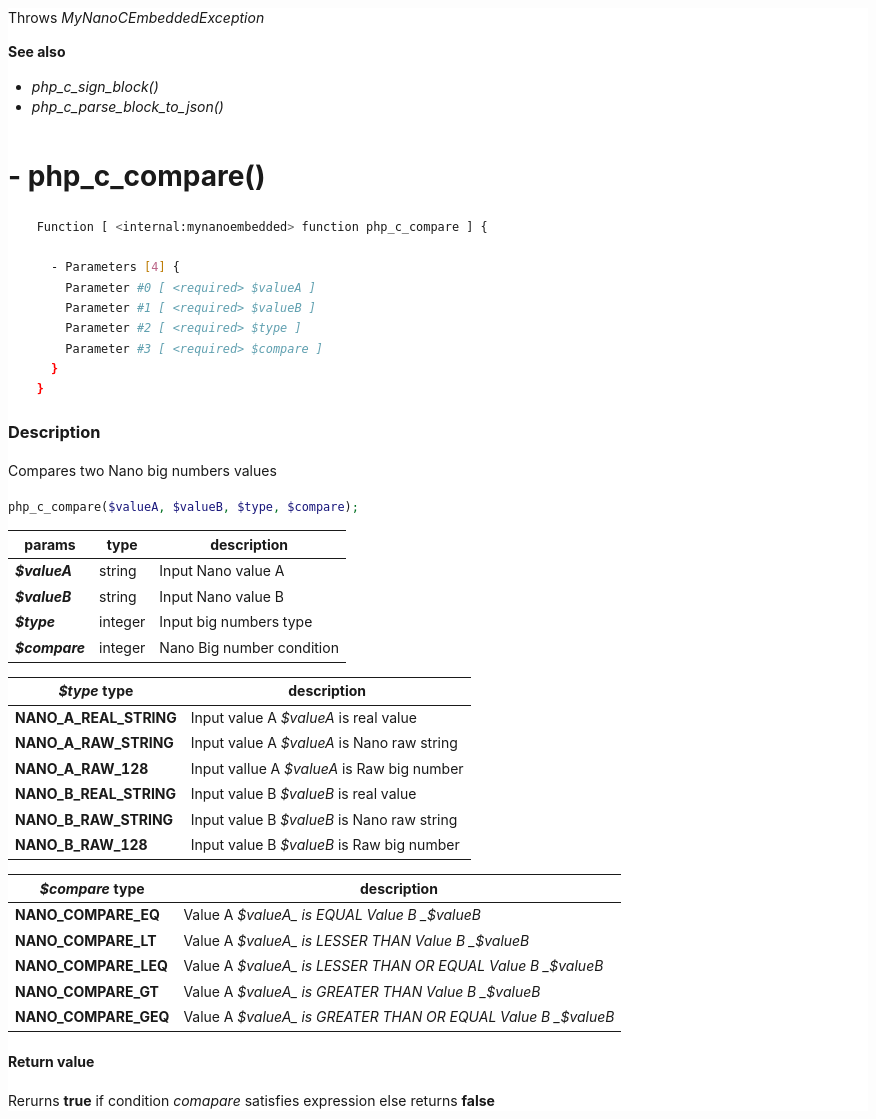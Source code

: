 Throws _MyNanoCEmbeddedException_

**See also**

- _php_c_sign_block()_
- _php_c_parse_block_to_json()_

<h1>- php_c_compare()</h1>

```sh
    Function [ <internal:mynanoembedded> function php_c_compare ] {

      - Parameters [4] {
        Parameter #0 [ <required> $valueA ]
        Parameter #1 [ <required> $valueB ]
        Parameter #2 [ <required> $type ]
        Parameter #3 [ <required> $compare ]
      }
    }
```

### Description

Compares two Nano big numbers values

```php
php_c_compare($valueA, $valueB, $type, $compare);
```

params|type|description
------|----|-----------
**_$valueA_**|string|Input Nano value A
**_$valueB_**|string|Input Nano value B
**_$type_**|integer|Input big numbers type
**_$compare_**|integer|Nano Big number condition

**_$type_** type|description
----------------|-----------
**NANO_A_REAL_STRING**|Input value A _$valueA_ is real value
**NANO_A_RAW_STRING**|Input value A _$valueA_ is Nano raw string
**NANO_A_RAW_128**|Input vallue A _$valueA_ is Raw big number
**NANO_B_REAL_STRING**|Input value B _$valueB_ is real value
**NANO_B_RAW_STRING**|Input value B _$valueB_ is Nano raw string
**NANO_B_RAW_128**|Input value B _$valueB_ is Raw big number

**_$compare_** type|description
-------------------|-----------
**NANO_COMPARE_EQ**|Value A _$valueA_ is EQUAL Value B _$valueB_
**NANO_COMPARE_LT**|Value A _$valueA_ is LESSER THAN Value B _$valueB_
**NANO_COMPARE_LEQ**|Value A _$valueA_ is LESSER THAN OR EQUAL Value B _$valueB_
**NANO_COMPARE_GT**|Value A _$valueA_ is GREATER THAN Value B _$valueB_
**NANO_COMPARE_GEQ**|Value A _$valueA_ is GREATER THAN OR EQUAL Value B _$valueB_

#### Return value

Rerurns **true** if condition _comapare_ satisfies expression else returns **false**
